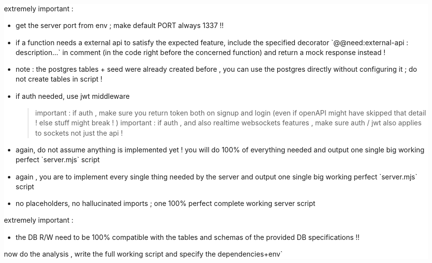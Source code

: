 
extremely important :

- get the server port from env ; make default PORT always 1337 !!

- if a function needs a external api to satisfy the expected feature, include the specified decorator \`@@need:external-api : description...\` in comment (in the code right before the concerned function) and return a mock response instead !

- note : the postgres tables + seed were already created before , you can use the postgres directly without configuring it ; do not create tables in script !

- if auth needed, use jwt middleware

  > important : if auth , make sure you return token both on signup and login (even if openAPI might have skipped that detail ! else stuff might break ! )
  > important : if auth , and also realtime websockets features , make sure auth / jwt also applies to sockets not just the api !

- again, do not assume anything is implemented yet ! you will do 100% of everything needed and output one single big working perfect \`server.mjs\` script
- again , you are to implement every single thing needed by the server and output one single big working perfect \`server.mjs\` script
- no placeholders, no hallucinated imports ; one 100% perfect complete working server script

extremely important :

- the DB R/W need to be 100% compatible with the tables and schemas of the provided DB specifications !!

now do the analysis , write the full working script and specify the dependencies+env`
